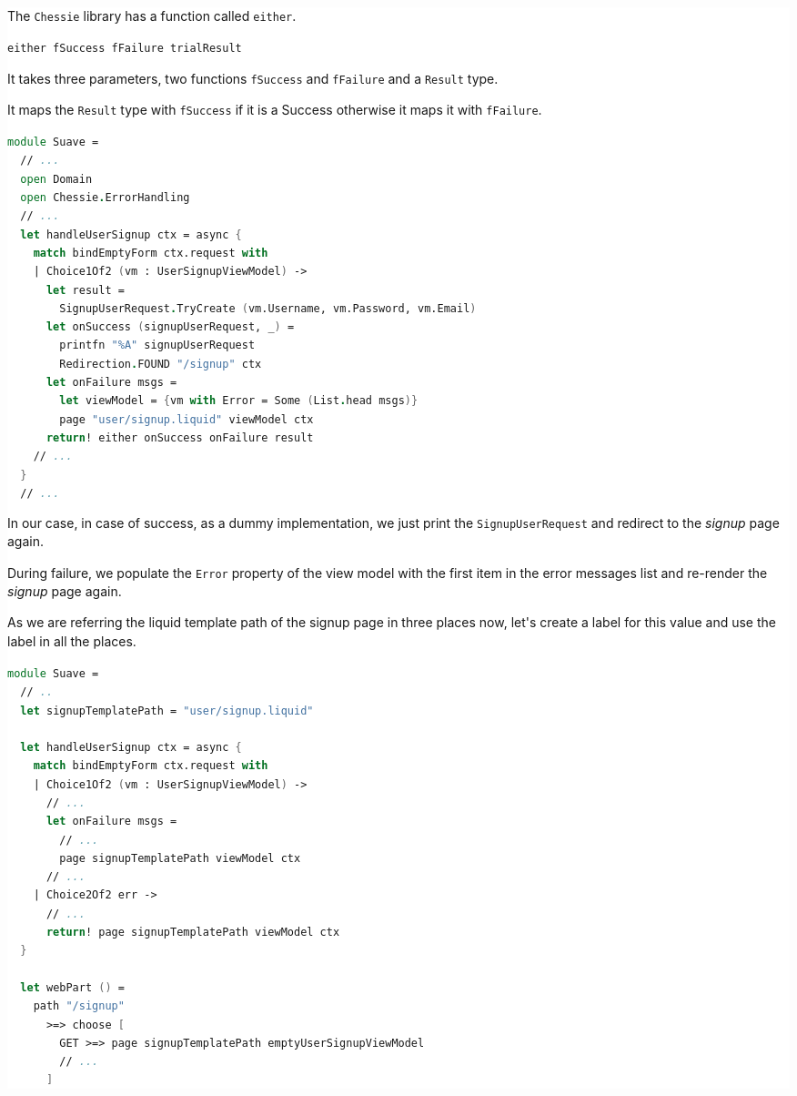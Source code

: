The `Chessie` library has a function called `either`.

```fsharp
either fSuccess fFailure trialResult
``` 

It takes three parameters, two functions `fSuccess` and `fFailure` and a `Result` type. 

It maps the `Result` type with `fSuccess` if it is a Success otherwise it maps it with `fFailure`.

```fsharp
module Suave =
  // ...
  open Domain
  open Chessie.ErrorHandling
  // ...
  let handleUserSignup ctx = async {
    match bindEmptyForm ctx.request with
    | Choice1Of2 (vm : UserSignupViewModel) ->
      let result =
        SignupUserRequest.TryCreate (vm.Username, vm.Password, vm.Email)
      let onSuccess (signupUserRequest, _) =
        printfn "%A" signupUserRequest
        Redirection.FOUND "/signup" ctx
      let onFailure msgs =
        let viewModel = {vm with Error = Some (List.head msgs)}
        page "user/signup.liquid" viewModel ctx
      return! either onSuccess onFailure result
    // ...
  }
  // ...
```

In our case, in case of success, as a dummy implementation, we just print the `SignupUserRequest` and redirect to the *signup* page again.

During failure, we populate the `Error` property of the view model with the first item in the error messages list and re-render the *signup* page again.

As we are referring the liquid template path of the signup page in three places now, let's create a label for this value and use the label in all the places.

```fsharp
module Suave =
  // ..
  let signupTemplatePath = "user/signup.liquid" 

  let handleUserSignup ctx = async {
    match bindEmptyForm ctx.request with
    | Choice1Of2 (vm : UserSignupViewModel) ->
      // ...
      let onFailure msgs =
        // ...
        page signupTemplatePath viewModel ctx
      // ...
    | Choice2Of2 err ->
      // ...
      return! page signupTemplatePath viewModel ctx
  }

  let webPart () =
    path "/signup" 
      >=> choose [
        GET >=> page signupTemplatePath emptyUserSignupViewModel
        // ...
      ]
```
